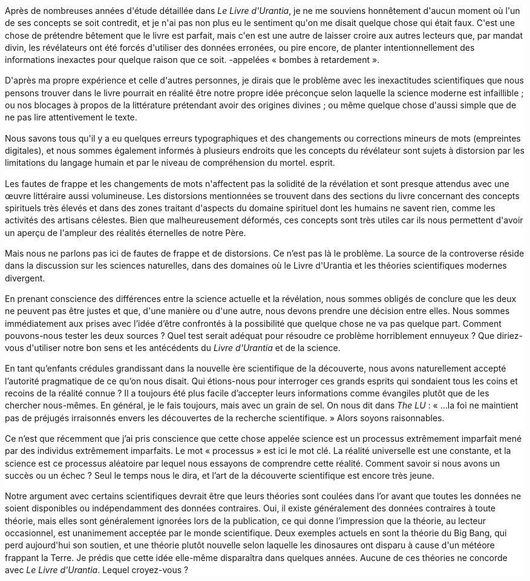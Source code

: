 Après de nombreuses années d'étude détaillée dans _Le Livre d'Urantia_, je ne me souviens honnêtement d'aucun moment où l'un de ses concepts se soit contredit, et je n'ai pas non plus eu le sentiment qu'on me disait quelque chose qui était faux. C'est une chose de prétendre bêtement que le livre est parfait, mais c'en est une autre de laisser croire aux autres lecteurs que, par mandat divin, les révélateurs ont été forcés d'utiliser des données erronées, ou pire encore, de planter intentionnellement des informations inexactes pour quelque raison que ce soit. -appelées « bombes à retardement ».

D'après ma propre expérience et celle d'autres personnes, je dirais que le problème avec les inexactitudes scientifiques que nous pensons trouver dans le livre pourrait en réalité être notre propre idée préconçue selon laquelle la science moderne est infaillible ; ou nos blocages à propos de la littérature prétendant avoir des origines divines ; ou même quelque chose d'aussi simple que de ne pas lire attentivement le texte.

Nous savons tous qu'il y a eu quelques erreurs typographiques et des changements ou corrections mineurs de mots (empreintes digitales), et nous sommes également informés à plusieurs endroits que les concepts du révélateur sont sujets à distorsion par les limitations du langage humain et par le niveau de compréhension du mortel. esprit.

Les fautes de frappe et les changements de mots n'affectent pas la solidité de la révélation et sont presque attendus avec une œuvre littéraire aussi volumineuse. Les distorsions mentionnées se trouvent dans des sections du livre concernant des concepts spirituels très élevés et dans des zones traitant d'aspects du domaine spirituel dont les humains ne savent rien, comme les activités des artisans célestes. Bien que malheureusement déformés, ces concepts sont très utiles car ils nous permettent d'avoir un aperçu de l'ampleur des réalités éternelles de notre Père.

Mais nous ne parlons pas ici de fautes de frappe et de distorsions. Ce n’est pas là le problème. La source de la controverse réside dans la discussion sur les sciences naturelles, dans des domaines où le Livre d'Urantia et les théories scientifiques modernes divergent.

En prenant conscience des différences entre la science actuelle et la révélation, nous sommes obligés de conclure que les deux ne peuvent pas être justes et que, d'une manière ou d'une autre, nous devons prendre une décision entre elles. Nous sommes immédiatement aux prises avec l’idée d’être confrontés à la possibilité que quelque chose ne va pas quelque part. Comment pouvons-nous tester les deux sources ? Quel test serait adéquat pour résoudre ce problème horriblement ennuyeux ? Que diriez-vous d'utiliser notre bon sens et les antécédents du _Livre d'Urantia_ et de la science.

En tant qu’enfants crédules grandissant dans la nouvelle ère scientifique de la découverte, nous avons naturellement accepté l’autorité pragmatique de ce qu’on nous disait. Qui étions-nous pour interroger ces grands esprits qui sondaient tous les coins et recoins de la réalité connue ? Il a toujours été plus facile d’accepter leurs informations comme évangiles plutôt que de les chercher nous-mêmes. En général, je le fais toujours, mais avec un grain de sel. On nous dit dans _The LU_ : « …la foi ne maintient pas de préjugés irraisonnés envers les découvertes de la recherche scientifique. » Alors soyons raisonnables.

Ce n’est que récemment que j’ai pris conscience que cette chose appelée science est un processus extrêmement imparfait mené par des individus extrêmement imparfaits. Le mot « processus » est ici le mot clé. La réalité universelle est une constante, et la science est ce processus aléatoire par lequel nous essayons de comprendre cette réalité. Comment savoir si nous avons un succès ou un échec ? Seul le temps nous le dira, et l’art de la découverte scientifique est encore très jeune.

Notre argument avec certains scientifiques devrait être que leurs théories sont coulées dans l’or avant que toutes les données ne soient disponibles ou indépendamment des données contraires. Oui, il existe généralement des données contraires à toute théorie, mais elles sont généralement ignorées lors de la publication, ce qui donne l’impression que la théorie, au lecteur occasionnel, est unanimement acceptée par le monde scientifique. Deux exemples actuels en sont la théorie du Big Bang, qui perd aujourd'hui son soutien, et une théorie plutôt nouvelle selon laquelle les dinosaures ont disparu à cause d'un météore frappant la Terre. Je prédis que cette idée elle-même disparaîtra dans quelques années. Aucune de ces théories ne concorde avec _Le Livre d'Urantia_. Lequel croyez-vous ?
